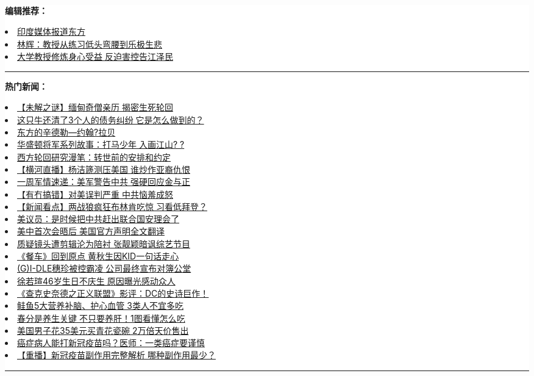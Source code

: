 
<strong>编辑推荐：</strong>
<li><a href="https://github.com/jrrskq3218/djy/blob/master/gb/18/10/27/n10812623.md?dfh#1" target="_blank">印度媒体报道东方</a></li><li><a href="https://github.com/tsiac2612/djy/blob/master/gb/18/8/6/n10619679.md#1" target="_blank">林辉：教授从练习低头弯腰到乐极生悲</a></li><li><a href="https://github.com/tsiac2612/djy/blob/master/gb/18/1/27/n10092593.md#1" target="_blank">大学教授修炼身心受益 反迫害控告江泽民</a></li>
<hr>

<strong>热门新闻：</strong>
<li><a href="https://github.com/jrrskq3218/djy/blob/master/gb/21/3/16/n12815794.md#1">【未解之谜】缅甸奇僧亲历 揭密生死轮回</a></li>
<li><a href="https://github.com/jrrskq3218/djy/blob/master/gb/21/3/13/n12808575.md#1">这只牛还清了3个人的债务纠纷 它是怎么做到的？</a></li>
<li><a href="https://github.com/jrrskq3218/djy/blob/master/gb/21/3/13/n12809133.md#1">东方的辛德勒—约翰?拉贝</a></li>
<li><a href="https://github.com/jrrskq3218/djy/blob/master/gb/20/4/3/n11999735.md#1">华盛顿将军系列故事：打马少年 入画江山? ?</a></li>
<li><a href="https://github.com/jrrskq3218/djy/blob/master/gb/21/3/14/n12810364.md#1">西方轮回研究漫笔：转世前的安排和约定</a></li>
<li><a href="https://github.com/jrrskq3218/djy/blob/master/gb/21/3/20/n12823400.md#1">【横河直播】杨洁篪测压美国 谁炒作亚裔仇恨</a></li>
<li><a href="https://github.com/jrrskq3218/djy/blob/master/gb/21/3/20/n12824802.md#1">一周军情速递：美军警告中共 强硬回应金与正</a></li>
<li><a href="https://github.com/jrrskq3218/djy/blob/master/gb/21/3/19/n12823283.md#1">【有冇搞错】对美误判严重 中共恼羞成怒</a></li>
<li><a href="https://github.com/jrrskq3218/djy/blob/master/gb/21/3/19/n12823243.md#1">【新闻看点】两战狼疯狂布林肯吃惊 习看低拜登？</a></li>
<li><a href="https://github.com/jrrskq3218/djy/blob/master/gb/21/3/20/n12823419.md#1">美议员：是时候把中共赶出联合国安理会了</a></li>
<li><a href="https://github.com/jrrskq3218/djy/blob/master/gb/21/3/20/n12823519.md#1">美中首次会晤后 美国官方声明全文翻译</a></li>
<li><a href="https://github.com/jrrskq3218/djy/blob/master/gb/21/3/19/n12823173.md#1">质疑镜头遭剪辑沦为陪衬 张靓颖暗讽综艺节目</a></li>
<li><a href="https://github.com/jrrskq3218/djy/blob/master/gb/21/3/21/n12825025.md#1">《餐车》回到原点 黄秋生因KID一句话走心</a></li>
<li><a href="https://github.com/jrrskq3218/djy/blob/master/gb/21/3/19/n12821208.md#1">(G)I-DLE穗珍被控霸凌 公司最终宣布对簿公堂</a></li>
<li><a href="https://github.com/jrrskq3218/djy/blob/master/gb/21/3/19/n12822994.md#1">徐若瑄46岁生日不庆生 原因曝光感动众人</a></li>
<li><a href="https://github.com/jrrskq3218/djy/blob/master/gb/21/3/20/n12823452.md#1">《查克史奈德之正义联盟》影评：DC的史诗巨作！</a></li>
<li><a href="https://github.com/jrrskq3218/djy/blob/master/gb/21/3/20/n12824338.md#1">鲑鱼5大营养补脑、护心血管 3类人不宜多吃</a></li>
<li><a href="https://github.com/jrrskq3218/djy/blob/master/gb/21/3/19/n12822810.md#1">春分是养生关键 不只要养肝！1图看懂怎么吃</a></li>
<li><a href="https://github.com/jrrskq3218/djy/blob/master/gb/21/3/19/n12821677.md#1">美国男子花35美元买青花瓷碗 2万倍天价售出</a></li>
<li><a href="https://github.com/jrrskq3218/djy/blob/master/gb/21/3/18/n12818954.md#1">癌症病人能打新冠疫苗吗？医师：一类癌症要谨慎</a></li>
<li><a href="https://github.com/jrrskq3218/djy/blob/master/gb/21/3/19/n12821479.md#1">【重播】新冠疫苗副作用完整解析 哪种副作用最少？</a></li>
<hr>

